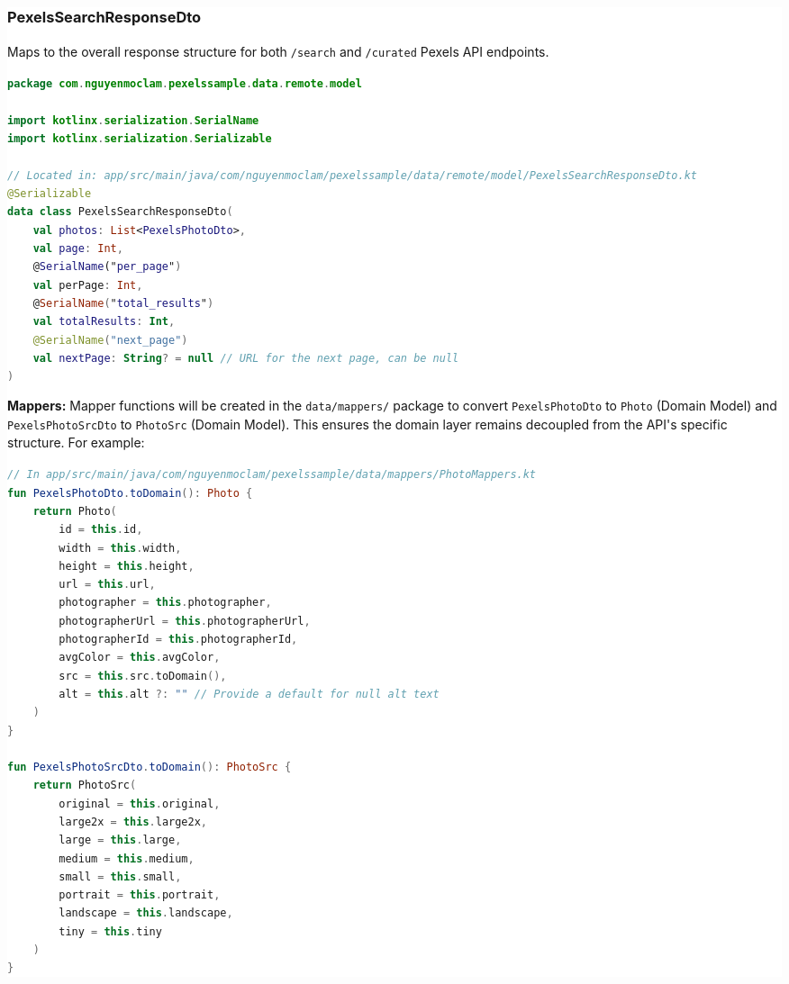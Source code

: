 ### PexelsSearchResponseDto

Maps to the overall response structure for both `/search` and `/curated` Pexels API endpoints.

```kotlin
package com.nguyenmoclam.pexelssample.data.remote.model

import kotlinx.serialization.SerialName
import kotlinx.serialization.Serializable

// Located in: app/src/main/java/com/nguyenmoclam/pexelssample/data/remote/model/PexelsSearchResponseDto.kt
@Serializable
data class PexelsSearchResponseDto(
    val photos: List<PexelsPhotoDto>,
    val page: Int,
    @SerialName("per_page")
    val perPage: Int,
    @SerialName("total_results")
    val totalResults: Int,
    @SerialName("next_page")
    val nextPage: String? = null // URL for the next page, can be null
)
```

**Mappers:** Mapper functions will be created in the `data/mappers/` package to convert `PexelsPhotoDto` to `Photo` (Domain Model) and `PexelsPhotoSrcDto` to `PhotoSrc` (Domain Model). This ensures the domain layer remains decoupled from the API's specific structure. For example:

```kotlin
// In app/src/main/java/com/nguyenmoclam/pexelssample/data/mappers/PhotoMappers.kt
fun PexelsPhotoDto.toDomain(): Photo {
    return Photo(
        id = this.id,
        width = this.width,
        height = this.height,
        url = this.url,
        photographer = this.photographer,
        photographerUrl = this.photographerUrl,
        photographerId = this.photographerId,
        avgColor = this.avgColor,
        src = this.src.toDomain(),
        alt = this.alt ?: "" // Provide a default for null alt text
    )
}

fun PexelsPhotoSrcDto.toDomain(): PhotoSrc {
    return PhotoSrc(
        original = this.original,
        large2x = this.large2x,
        large = this.large,
        medium = this.medium,
        small = this.small,
        portrait = this.portrait,
        landscape = this.landscape,
        tiny = this.tiny
    )
}
```
